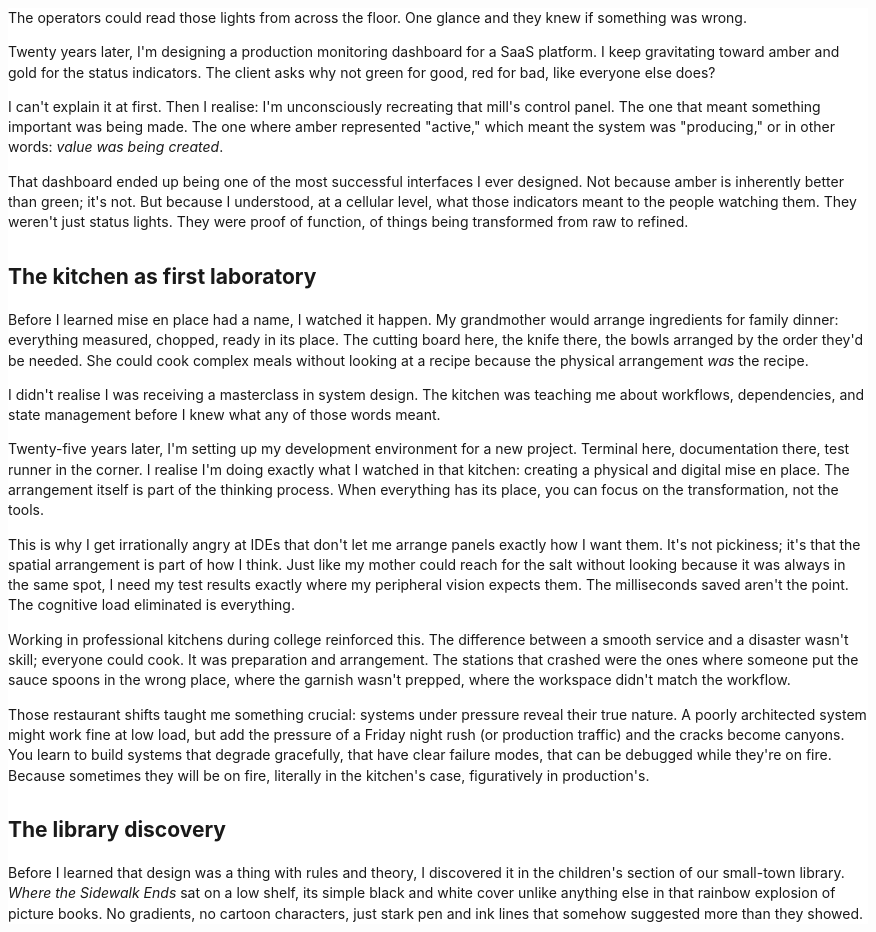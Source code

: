 The operators could read those lights from across the floor. One glance and they knew if something was wrong.

Twenty years later, I'm designing a production monitoring dashboard for a SaaS platform. I keep gravitating toward amber and gold for the status indicators. The client asks why not green for good, red for bad, like everyone else does?

I can't explain it at first. Then I realise: I'm unconsciously recreating that mill's control panel. The one that meant something important was being made. The one where amber represented "active," which meant the system was "producing," or in other words: *value was being created*.

That dashboard ended up being one of the most successful interfaces I ever designed. Not because amber is inherently better than green; it's not. But because I understood, at a cellular level, what those indicators meant to the people watching them. They weren't just status lights. They were proof of function, of things being transformed from raw to refined.

## The kitchen as first laboratory

Before I learned mise en place had a name, I watched it happen. My grandmother would arrange ingredients for family dinner: everything measured, chopped, ready in its place. The cutting board here, the knife there, the bowls arranged by the order they'd be needed. She could cook complex meals without looking at a recipe because the physical arrangement *was* the recipe.

I didn't realise I was receiving a masterclass in system design. The kitchen was teaching me about workflows, dependencies, and state management before I knew what any of those words meant.

Twenty-five years later, I'm setting up my development environment for a new project. Terminal here, documentation there, test runner in the corner. I realise I'm doing exactly what I watched in that kitchen: creating a physical and digital mise en place. The arrangement itself is part of the thinking process. When everything has its place, you can focus on the transformation, not the tools.

This is why I get irrationally angry at IDEs that don't let me arrange panels exactly how I want them. It's not pickiness; it's that the spatial arrangement is part of how I think. Just like my mother could reach for the salt without looking because it was always in the same spot, I need my test results exactly where my peripheral vision expects them. The milliseconds saved aren't the point. The cognitive load eliminated is everything.

Working in professional kitchens during college reinforced this. The difference between a smooth service and a disaster wasn't skill; everyone could cook. It was preparation and arrangement. The stations that crashed were the ones where someone put the sauce spoons in the wrong place, where the garnish wasn't prepped, where the workspace didn't match the workflow.

Those restaurant shifts taught me something crucial: systems under pressure reveal their true nature. A poorly architected system might work fine at low load, but add the pressure of a Friday night rush (or production traffic) and the cracks become canyons. You learn to build systems that degrade gracefully, that have clear failure modes, that can be debugged while they're on fire. Because sometimes they will be on fire, literally in the kitchen's case, figuratively in production's.

## The library discovery

Before I learned that design was a thing with rules and theory, I discovered it in the children's section of our small-town library. *Where the Sidewalk Ends* sat on a low shelf, its simple black and white cover unlike anything else in that rainbow explosion of picture books. No gradients, no cartoon characters, just stark pen and ink lines that somehow suggested more than they showed.
